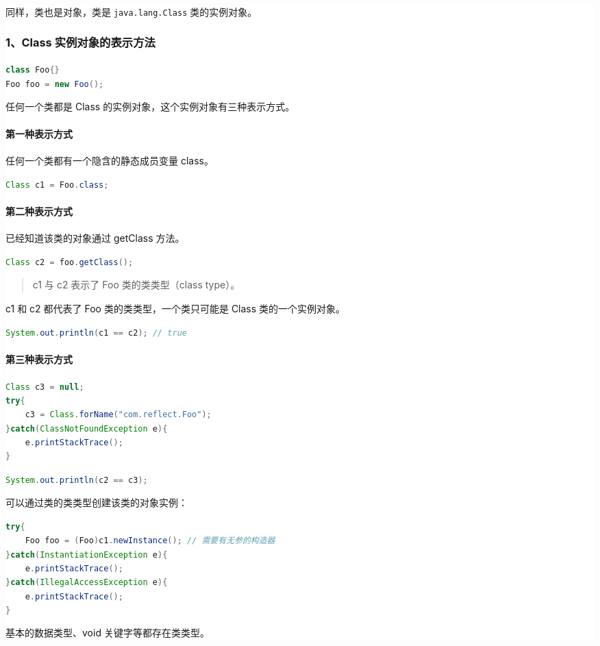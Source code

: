同样，类也是对象，类是 `java.lang.Class` 类的实例对象。

### 1、Class 实例对象的表示方法

```java
class Foo{}
Foo foo = new Foo();
```

任何一个类都是 Class 的实例对象，这个实例对象有三种表示方式。

#### 第一种表示方式

任何一个类都有一个隐含的静态成员变量 class。

```java
Class c1 = Foo.class;
```
#### 第二种表示方式

已经知道该类的对象通过 getClass 方法。

```java
Class c2 = foo.getClass();
```

> c1 与 c2 表示了 Foo 类的类类型（class type）。

c1 和 c2 都代表了 Foo 类的类类型，一个类只可能是 Class 类的一个实例对象。

```java
System.out.println(c1 == c2); // true
```

#### 第三种表示方式

```java
Class c3 = null;
try{
    c3 = Class.forName("com.reflect.Foo");
}catch(ClassNotFoundException e){
    e.printStackTrace();
}
```

```java
System.out.println(c2 == c3);
```

可以通过类的类类型创建该类的对象实例：

```java
try{
    Foo foo = (Foo)c1.newInstance(); // 需要有无参的构造器
}catch(InstantiationException e){
    e.printStackTrace();
}catch(IllegalAccessException e){
    e.printStackTrace();
}
```
基本的数据类型、void 关键字等都存在类类型。
